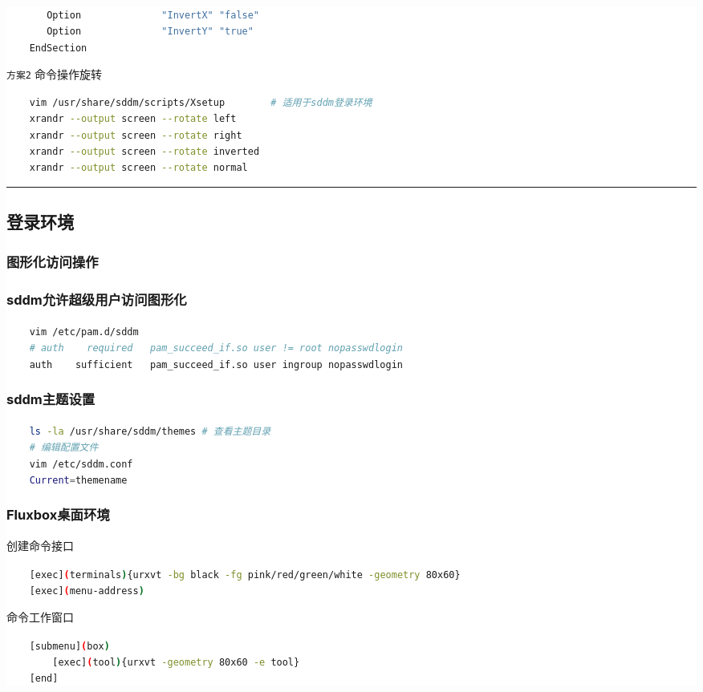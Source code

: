 ```bash
       Option              "InvertX" "false"
       Option              "InvertY" "true"
    EndSection
```

`方案2` 命令操作旋转

```bash
    vim /usr/share/sddm/scripts/Xsetup        # 适用于sddm登录环境
    xrandr --output screen --rotate left
    xrandr --output screen --rotate right
    xrandr --output screen --rotate inverted
    xrandr --output screen --rotate normal
```

---

## 登录环境

### 图形化访问操作

### sddm允许超级用户访问图形化

```bash
    vim /etc/pam.d/sddm
    # auth    required   pam_succeed_if.so user != root nopasswdlogin
    auth    sufficient   pam_succeed_if.so user ingroup nopasswdlogin
```

### sddm主题设置

```bash
    ls -la /usr/share/sddm/themes # 查看主题目录
    # 编辑配置文件
    vim /etc/sddm.conf
    Current=themename
```

### Fluxbox桌面环境

创建命令接口

```bash
    [exec](terminals){urxvt -bg black -fg pink/red/green/white -geometry 80x60}
    [exec](menu-address)
```

命令工作窗口

```bash
    [submenu](box)
        [exec](tool){urxvt -geometry 80x60 -e tool}
    [end]
```
